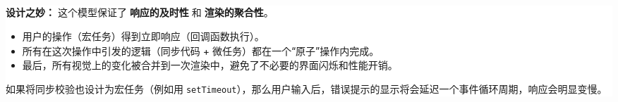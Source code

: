 **设计之妙：**
这个模型保证了 **响应的及时性** 和 **渲染的聚合性**。
* 用户的操作（宏任务）得到立即响应（回调函数执行）。
* 所有在这次操作中引发的逻辑（同步代码 + 微任务）都在一个“原子”操作内完成。
* 最后，所有视觉上的变化被合并到一次渲染中，避免了不必要的界面闪烁和性能开销。

如果将同步校验也设计为宏任务（例如用 `setTimeout`），那么用户输入后，错误提示的显示将会延迟一个事件循环周期，响应会明显变慢。

